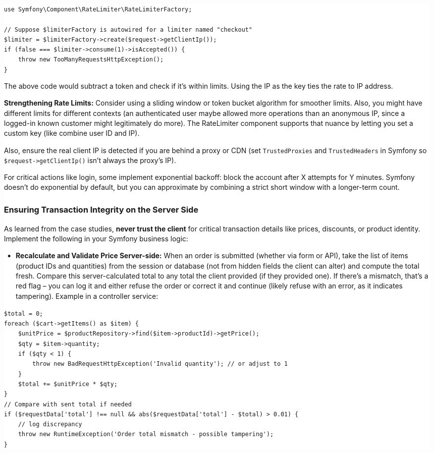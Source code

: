 
<pre class="wp-block-code"><code>use Symfony\Component\RateLimiter\RateLimiterFactory;

// Suppose $limiterFactory is autowired for a limiter named "checkout"
$limiter = $limiterFactory-&gt;create($request-&gt;getClientIp());
if (false === $limiter-&gt;consume(1)-&gt;isAccepted()) {
    throw new TooManyRequestsHttpException();
}
</code></pre>


<p>The above code would subtract a token and check if it’s within limits. Using the IP as the key ties the rate to IP address.</p>


<p><strong>Strengthening Rate Limits:</strong> Consider using a sliding window or token bucket algorithm for smoother limits. Also, you might have different limits for different contexts (an authenticated user maybe allowed more operations than an anonymous IP, since a logged-in known customer might legitimately do more). The RateLimiter component supports that nuance by letting you set a custom key (like combine user ID and IP).</p>


<p>Also, ensure the real client IP is detected if you are behind a proxy or CDN (set <code>TrustedProxies</code> and <code>TrustedHeaders</code> in Symfony so <code>$request-&gt;getClientIp()</code> isn’t always the proxy’s IP).</p>


<p>For critical actions like login, some implement exponential backoff: block the account after X attempts for Y minutes. Symfony doesn’t do exponential by default, but you can approximate by combining a strict short window with a longer-term count.</p>


<h3 class="wp-block-heading">Ensuring Transaction Integrity on the Server Side</h3>


<p>As learned from the case studies, <strong>never trust the client</strong> for critical transaction details like prices, discounts, or product identity. Implement the following in your Symfony business logic:</p>


<ul class="wp-block-list">
<li><strong>Recalculate and Validate Price Server-side:</strong> When an order is submitted (whether via form or API), take the list of items (product IDs and quantities) from the session or database (not from hidden fields the client can alter) and compute the total fresh. Compare this server-calculated total to any total the client provided (if they provided one). If there’s a mismatch, that’s a red flag – you can log it and either refuse the order or correct it and continue (likely refuse with an error, as it indicates tampering). Example in a controller service:</li>
</ul>


<pre class="wp-block-code"><code>$total = 0;
foreach ($cart-&gt;getItems() as $item) {
    $unitPrice = $productRepository-&gt;find($item-&gt;productId)-&gt;getPrice();
    $qty = $item-&gt;quantity;
    if ($qty &lt; 1) {
        throw new BadRequestHttpException('Invalid quantity'); // or adjust to 1
    }
    $total += $unitPrice * $qty;
}
// Compare with sent total if needed
if ($requestData&#91;'total'] !== null &amp;&amp; abs($requestData&#91;'total'] - $total) &gt; 0.01) {
    // log discrepancy
    throw new RuntimeException('Order total mismatch - possible tampering');
}
</code></pre>
